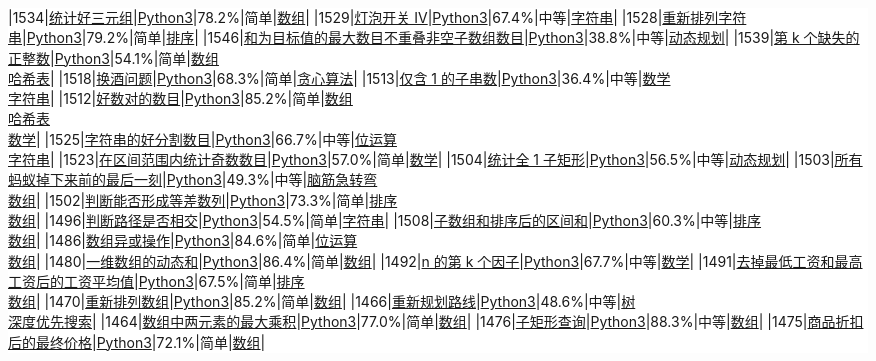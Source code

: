 |1534|[统计好三元组](Problemset/count-good-triplets/README.md)|[Python3](Problemset/count-good-triplets/count-good-triplets.py)|78.2%|简单|[数组](https://leetcode-cn.com/tag/array)|
|1529|[灯泡开关 IV](Problemset/bulb-switcher-iv/README.md)|[Python3](Problemset/bulb-switcher-iv/bulb-switcher-iv.py)|67.4%|中等|[字符串](https://leetcode-cn.com/tag/string)|
|1528|[重新排列字符串](Problemset/shuffle-string/README.md)|[Python3](Problemset/shuffle-string/shuffle-string.py)|79.2%|简单|[排序](https://leetcode-cn.com/tag/sort)|
|1546|[和为目标值的最大数目不重叠非空子数组数目](Problemset/maximum-number-of-non-overlapping-subarrays-with-sum-equals-target/README.md)|[Python3](Problemset/maximum-number-of-non-overlapping-subarrays-with-sum-equals-target/maximum-number-of-non-overlapping-subarrays-with-sum-equals-target.py)|38.8%|中等|[动态规划](https://leetcode-cn.com/tag/dynamic-programming)|
|1539|[第 k 个缺失的正整数](Problemset/kth-missing-positive-number/README.md)|[Python3](Problemset/kth-missing-positive-number/kth-missing-positive-number.py)|54.1%|简单|[数组](https://leetcode-cn.com/tag/array)<br>[哈希表](https://leetcode-cn.com/tag/hash-table)|
|1518|[换酒问题](Problemset/water-bottles/README.md)|[Python3](Problemset/water-bottles/water-bottles.py)|68.3%|简单|[贪心算法](https://leetcode-cn.com/tag/greedy)|
|1513|[仅含 1 的子串数](Problemset/number-of-substrings-with-only-1s/README.md)|[Python3](Problemset/number-of-substrings-with-only-1s/number-of-substrings-with-only-1s.py)|36.4%|中等|[数学](https://leetcode-cn.com/tag/math)<br>[字符串](https://leetcode-cn.com/tag/string)|
|1512|[好数对的数目](Problemset/number-of-good-pairs/README.md)|[Python3](Problemset/number-of-good-pairs/number-of-good-pairs.py)|85.2%|简单|[数组](https://leetcode-cn.com/tag/array)<br>[哈希表](https://leetcode-cn.com/tag/hash-table)<br>[数学](https://leetcode-cn.com/tag/math)|
|1525|[字符串的好分割数目](Problemset/number-of-good-ways-to-split-a-string/README.md)|[Python3](Problemset/number-of-good-ways-to-split-a-string/number-of-good-ways-to-split-a-string.py)|66.7%|中等|[位运算](https://leetcode-cn.com/tag/bit-manipulation)<br>[字符串](https://leetcode-cn.com/tag/string)|
|1523|[在区间范围内统计奇数数目](Problemset/count-odd-numbers-in-an-interval-range/README.md)|[Python3](Problemset/count-odd-numbers-in-an-interval-range/count-odd-numbers-in-an-interval-range.py)|57.0%|简单|[数学](https://leetcode-cn.com/tag/math)|
|1504|[统计全 1 子矩形](Problemset/count-submatrices-with-all-ones/README.md)|[Python3](Problemset/count-submatrices-with-all-ones/count-submatrices-with-all-ones.py)|56.5%|中等|[动态规划](https://leetcode-cn.com/tag/dynamic-programming)|
|1503|[所有蚂蚁掉下来前的最后一刻](Problemset/last-moment-before-all-ants-fall-out-of-a-plank/README.md)|[Python3](Problemset/last-moment-before-all-ants-fall-out-of-a-plank/last-moment-before-all-ants-fall-out-of-a-plank.py)|49.3%|中等|[脑筋急转弯](https://leetcode-cn.com/tag/brainteaser)<br>[数组](https://leetcode-cn.com/tag/array)|
|1502|[判断能否形成等差数列](Problemset/can-make-arithmetic-progression-from-sequence/README.md)|[Python3](Problemset/can-make-arithmetic-progression-from-sequence/can-make-arithmetic-progression-from-sequence.py)|73.3%|简单|[排序](https://leetcode-cn.com/tag/sort)<br>[数组](https://leetcode-cn.com/tag/array)|
|1496|[判断路径是否相交](Problemset/path-crossing/README.md)|[Python3](Problemset/path-crossing/path-crossing.py)|54.5%|简单|[字符串](https://leetcode-cn.com/tag/string)|
|1508|[子数组和排序后的区间和](Problemset/range-sum-of-sorted-subarray-sums/README.md)|[Python3](Problemset/range-sum-of-sorted-subarray-sums/range-sum-of-sorted-subarray-sums.py)|60.3%|中等|[排序](https://leetcode-cn.com/tag/sort)<br>[数组](https://leetcode-cn.com/tag/array)|
|1486|[数组异或操作](Problemset/xor-operation-in-an-array/README.md)|[Python3](Problemset/xor-operation-in-an-array/xor-operation-in-an-array.py)|84.6%|简单|[位运算](https://leetcode-cn.com/tag/bit-manipulation)<br>[数组](https://leetcode-cn.com/tag/array)|
|1480|[一维数组的动态和](Problemset/running-sum-of-1d-array/README.md)|[Python3](Problemset/running-sum-of-1d-array/running-sum-of-1d-array.py)|86.4%|简单|[数组](https://leetcode-cn.com/tag/array)|
|1492|[n 的第 k 个因子](Problemset/the-kth-factor-of-n/README.md)|[Python3](Problemset/the-kth-factor-of-n/the-kth-factor-of-n.py)|67.7%|中等|[数学](https://leetcode-cn.com/tag/math)|
|1491|[去掉最低工资和最高工资后的工资平均值](Problemset/average-salary-excluding-the-minimum-and-maximum-salary/README.md)|[Python3](Problemset/average-salary-excluding-the-minimum-and-maximum-salary/average-salary-excluding-the-minimum-and-maximum-salary.py)|67.5%|简单|[排序](https://leetcode-cn.com/tag/sort)<br>[数组](https://leetcode-cn.com/tag/array)|
|1470|[重新排列数组](Problemset/shuffle-the-array/README.md)|[Python3](Problemset/shuffle-the-array/shuffle-the-array.py)|85.2%|简单|[数组](https://leetcode-cn.com/tag/array)|
|1466|[重新规划路线](Problemset/reorder-routes-to-make-all-paths-lead-to-the-city-zero/README.md)|[Python3](Problemset/reorder-routes-to-make-all-paths-lead-to-the-city-zero/reorder-routes-to-make-all-paths-lead-to-the-city-zero.py)|48.6%|中等|[树](https://leetcode-cn.com/tag/tree)<br>[深度优先搜索](https://leetcode-cn.com/tag/depth-first-search)|
|1464|[数组中两元素的最大乘积](Problemset/maximum-product-of-two-elements-in-an-array/README.md)|[Python3](Problemset/maximum-product-of-two-elements-in-an-array/maximum-product-of-two-elements-in-an-array.py)|77.0%|简单|[数组](https://leetcode-cn.com/tag/array)|
|1476|[子矩形查询](Problemset/subrectangle-queries/README.md)|[Python3](Problemset/subrectangle-queries/subrectangle-queries.py)|88.3%|中等|[数组](https://leetcode-cn.com/tag/array)|
|1475|[商品折扣后的最终价格](Problemset/final-prices-with-a-special-discount-in-a-shop/README.md)|[Python3](Problemset/final-prices-with-a-special-discount-in-a-shop/final-prices-with-a-special-discount-in-a-shop.py)|72.1%|简单|[数组](https://leetcode-cn.com/tag/array)|